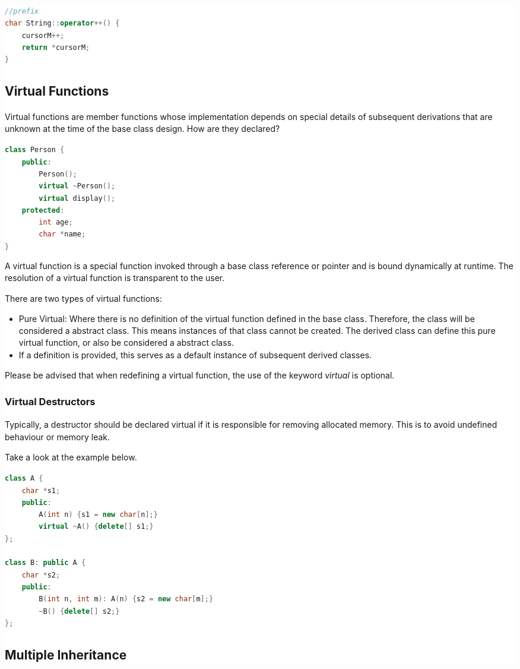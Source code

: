 ```cpp
//prefix
char String::operator++() {
    cursorM++;
    return *cursorM;
}
```

## Virtual Functions

Virtual functions are member functions whose implementation depends on special details of subsequent derivations that are unknown at the time of the base class design. How are they declared?

```cpp
class Person {
    public:
        Person();
        virtual ~Person();
        virtual display();
    protected:
        int age;
        char *name;
}
```
A virtual function is a special function invoked through a base class reference or pointer and is bound dynamically at runtime. The resolution of a virtual function is transparent to the user.

There are two types of virtual functions:

* Pure Virtual: Where there is no definition of the virtual function defined in the base class. Therefore, the class will be considered a abstract class. This means instances of that class cannot be created. The derived class can define this pure virtual function, or also be considered a abstract class.
* If a definition is provided, this serves as a default instance of subsequent derived classes.

Please be advised that when redefining a virtual function, the use of the keyword *virtual* is optional.

### Virtual Destructors

Typically, a destructor should be declared virtual if it is responsible for removing allocated memory. This is to avoid undefined behaviour or memory leak.

Take a look at the example below.

```cpp
class A {
    char *s1;
    public:
        A(int n) {s1 = new char[n];}
        virtual ~A() {delete[] s1;}
};

class B: public A {
    char *s2;
    public:
        B(int n, int m): A(n) {s2 = new char[m];}
        ~B() {delete[] s2;}
};
```
## Multiple Inheritance
